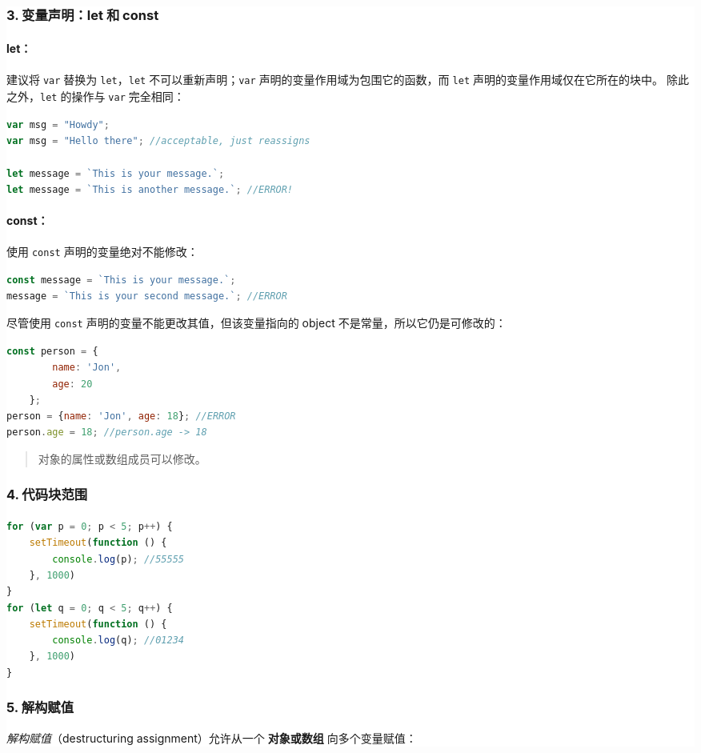 
### 3. 变量声明：let 和 const

#### let：

建议将 `var` 替换为 `let`，`let` 不可以重新声明；`var` 声明的变量作用域为包围它的函数，而 `let` 声明的变量作用域仅在它所在的块中。
除此之外，`let` 的操作与 `var` 完全相同：

```javascript
var msg = "Howdy";
var msg = "Hello there"; //acceptable, just reassigns

let message = `This is your message.`;
let message = `This is another message.`; //ERROR!
```

#### const：

使用 `const` 声明的变量绝对不能修改：

```javascript
const message = `This is your message.`;
message = `This is your second message.`; //ERROR
```

尽管使用 `const` 声明的变量不能更改其值，但该变量指向的 object 不是常量，所以它仍是可修改的：

```javascript
const person = {
        name: 'Jon',
        age: 20
    };
person = {name: 'Jon', age: 18}; //ERROR
person.age = 18; //person.age -> 18
```

> 对象的属性或数组成员可以修改。

### 4. 代码块范围

```javascript
for (var p = 0; p < 5; p++) {
    setTimeout(function () {
        console.log(p); //55555
    }, 1000)
}
for (let q = 0; q < 5; q++) {
    setTimeout(function () {
        console.log(q); //01234
    }, 1000)
}
```

### 5. 解构赋值

*解构赋值*（destructuring assignment）允许从一个 **对象或数组** 向多个变量赋值：
